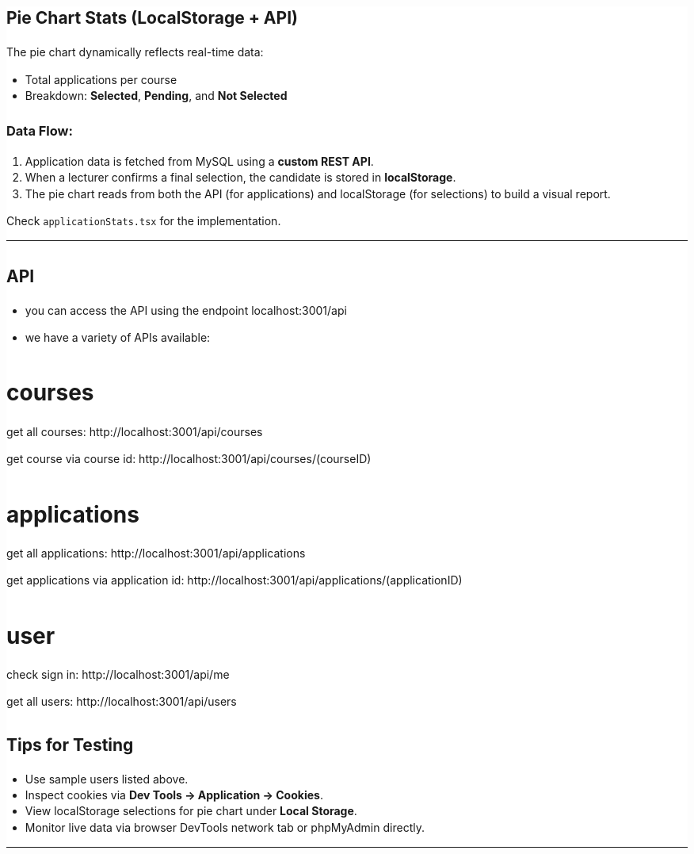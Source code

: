 ## Pie Chart Stats (LocalStorage + API)

The pie chart dynamically reflects real-time data:

- Total applications per course
- Breakdown: **Selected**, **Pending**, and **Not Selected**

### Data Flow:
1. Application data is fetched from MySQL using a **custom REST API**.
2. When a lecturer confirms a final selection, the candidate is stored in **localStorage**.
3. The pie chart reads from both the API (for applications) and localStorage (for selections) to build a visual report.

Check `applicationStats.tsx` for the implementation.

---

## API
- you can access the API using the endpoint localhost:3001/api

- we have a variety of APIs available:

# courses
get all courses:
http://localhost:3001/api/courses

get course via course id:
http://localhost:3001/api/courses/(courseID)

# applications
get all applications:
http://localhost:3001/api/applications

get applications via application id:
http://localhost:3001/api/applications/(applicationID)

# user
check sign in: 
http://localhost:3001/api/me

get all users:
http://localhost:3001/api/users

## Tips for Testing

- Use sample users listed above.
- Inspect cookies via **Dev Tools → Application → Cookies**.
- View localStorage selections for pie chart under **Local Storage**.
- Monitor live data via browser DevTools network tab or phpMyAdmin directly.

---
